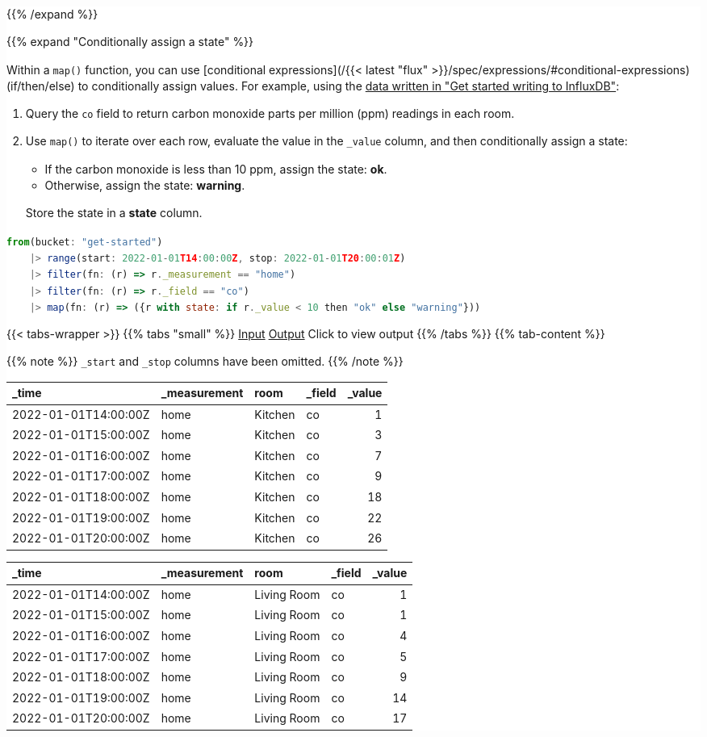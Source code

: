 {{% /expand %}}

{{% expand "Conditionally assign a state" %}}

Within a `map()` function, you can use [conditional expressions](/{{< latest "flux" >}}/spec/expressions/#conditional-expressions) (if/then/else) to conditionally assign values.
For example, using the [data written in "Get started writing to InfluxDB"](/influxdb/v2.6/get-started/write/#view-the-written-data):

1.  Query the `co` field to return carbon monoxide parts per million (ppm) readings in each room.
2.  Use `map()` to iterate over each row, evaluate the value in the `_value`
    column, and then conditionally assign a state:
    
    - If the carbon monoxide is less than 10 ppm, assign the state: **ok**.
    - Otherwise, assign the state: **warning**.

    Store the state in a **state** column.

```js
from(bucket: "get-started")
    |> range(start: 2022-01-01T14:00:00Z, stop: 2022-01-01T20:00:01Z)
    |> filter(fn: (r) => r._measurement == "home")
    |> filter(fn: (r) => r._field == "co")
    |> map(fn: (r) => ({r with state: if r._value < 10 then "ok" else "warning"}))
```

{{< tabs-wrapper >}}
{{% tabs "small" %}}
[Input](#)
[Output](#)
<span class="tab-view-output">Click to view output</span>
{{% /tabs %}}
{{% tab-content %}}

{{% note %}}
`_start` and `_stop` columns have been omitted.
{{% /note %}}

| _time                | _measurement | room    | _field | _value |
| :------------------- | :----------- | :------ | :----- | -----: |
| 2022-01-01T14:00:00Z | home         | Kitchen | co     |      1 |
| 2022-01-01T15:00:00Z | home         | Kitchen | co     |      3 |
| 2022-01-01T16:00:00Z | home         | Kitchen | co     |      7 |
| 2022-01-01T17:00:00Z | home         | Kitchen | co     |      9 |
| 2022-01-01T18:00:00Z | home         | Kitchen | co     |     18 |
| 2022-01-01T19:00:00Z | home         | Kitchen | co     |     22 |
| 2022-01-01T20:00:00Z | home         | Kitchen | co     |     26 |

| _time                | _measurement | room        | _field | _value |
| :------------------- | :----------- | :---------- | :----- | -----: |
| 2022-01-01T14:00:00Z | home         | Living Room | co     |      1 |
| 2022-01-01T15:00:00Z | home         | Living Room | co     |      1 |
| 2022-01-01T16:00:00Z | home         | Living Room | co     |      4 |
| 2022-01-01T17:00:00Z | home         | Living Room | co     |      5 |
| 2022-01-01T18:00:00Z | home         | Living Room | co     |      9 |
| 2022-01-01T19:00:00Z | home         | Living Room | co     |     14 |
| 2022-01-01T20:00:00Z | home         | Living Room | co     |     17 |
